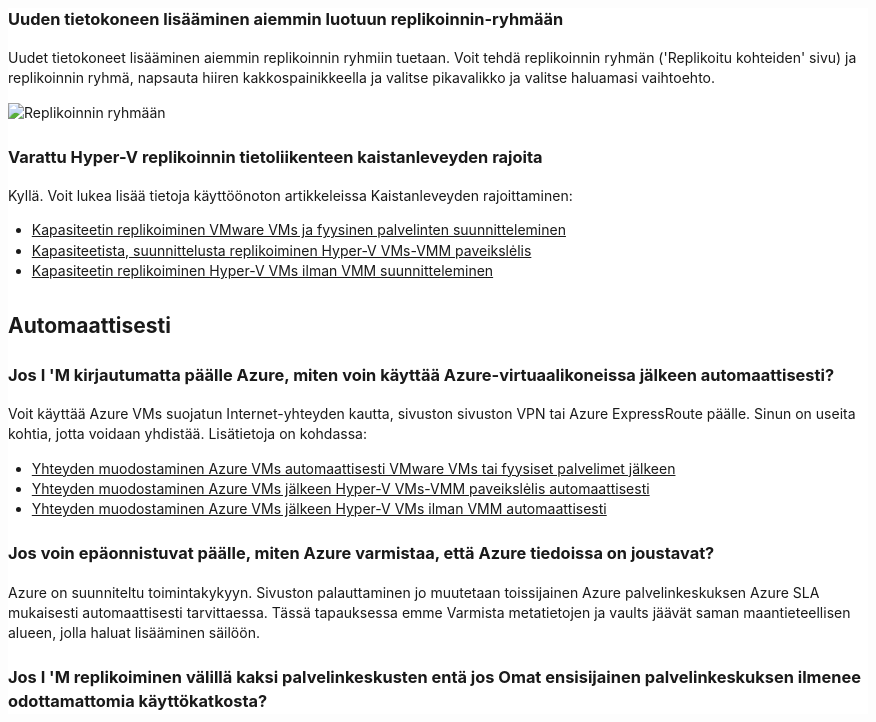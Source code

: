 ### <a name="can-i-add-a-new-machine-to-an-existing-replication-group"></a>Uuden tietokoneen lisääminen aiemmin luotuun replikoinnin-ryhmään

Uudet tietokoneet lisääminen aiemmin replikoinnin ryhmiin tuetaan. Voit tehdä replikoinnin ryhmän ('Replikoitu kohteiden' sivu) ja replikoinnin ryhmä, napsauta hiiren kakkospainikkeella ja valitse pikavalikko ja valitse haluamasi vaihtoehto.

![Replikoinnin ryhmään](./media/site-recovery-faq/add-server-replication-group.png)

### <a name="can-i-throttle-bandwidth-allotted-for-hyper-v-replication-traffic"></a>Varattu Hyper-V replikoinnin tietoliikenteen kaistanleveyden rajoita

Kyllä. Voit lukea lisää tietoja käyttöönoton artikkeleissa Kaistanleveyden rajoittaminen:

- [Kapasiteetin replikoiminen VMware VMs ja fyysinen palvelinten suunnitteleminen](site-recovery-vmware-to-azure.md#step-5-capacity-planning)
- [Kapasiteetista, suunnittelusta replikoiminen Hyper-V VMs-VMM paveikslėlis](site-recovery-vmm-to-azure.md#step-5-capacity-planning)
- [Kapasiteetin replikoiminen Hyper-V VMs ilman VMM suunnitteleminen](site-recovery-hyper-v-site-to-azure.md#step-5-capacity-planning)

## <a name="failover"></a>Automaattisesti


### <a name="if-im-failing-over-to-azure-how-do-i-access-the-azure-virtual-machines-after-failover"></a>Jos I 'M kirjautumatta päälle Azure, miten voin käyttää Azure-virtuaalikoneissa jälkeen automaattisesti?

Voit käyttää Azure VMs suojatun Internet-yhteyden kautta, sivuston sivuston VPN tai Azure ExpressRoute päälle. Sinun on useita kohtia, jotta voidaan yhdistää. Lisätietoja on kohdassa:

- [Yhteyden muodostaminen Azure VMs automaattisesti VMware VMs tai fyysiset palvelimet jälkeen](hsite-recovery-vmware-to-azure.md#step-7-test-the-deployment)
- [Yhteyden muodostaminen Azure VMs jälkeen Hyper-V VMs-VMM paveikslėlis automaattisesti](site-recovery-vmm-to-azure.md#step-7-test-your-deployment)
- [Yhteyden muodostaminen Azure VMs jälkeen Hyper-V VMs ilman VMM automaattisesti](site-recovery-hyper-v-site-to-azure.md#step-7-test-the-deployment)


### <a name="if-i-fail-over-to-azure-how-does-azure-make-sure-my-data-is-resilient"></a>Jos voin epäonnistuvat päälle, miten Azure varmistaa, että Azure tiedoissa on joustavat?

Azure on suunniteltu toimintakykyyn. Sivuston palauttaminen jo muutetaan toissijainen Azure palvelinkeskuksen Azure SLA mukaisesti automaattisesti tarvittaessa. Tässä tapauksessa emme Varmista metatietojen ja vaults jäävät saman maantieteellisen alueen, jolla haluat lisääminen säilöön.  

### <a name="if-im-replicating-between-two-datacenters-what-happens-if-my-primary-datacenter-experiences-an-unexpected-outage"></a>Jos I 'M replikoiminen välillä kaksi palvelinkeskusten entä jos Omat ensisijainen palvelinkeskuksen ilmenee odottamattomia käyttökatkosta?
